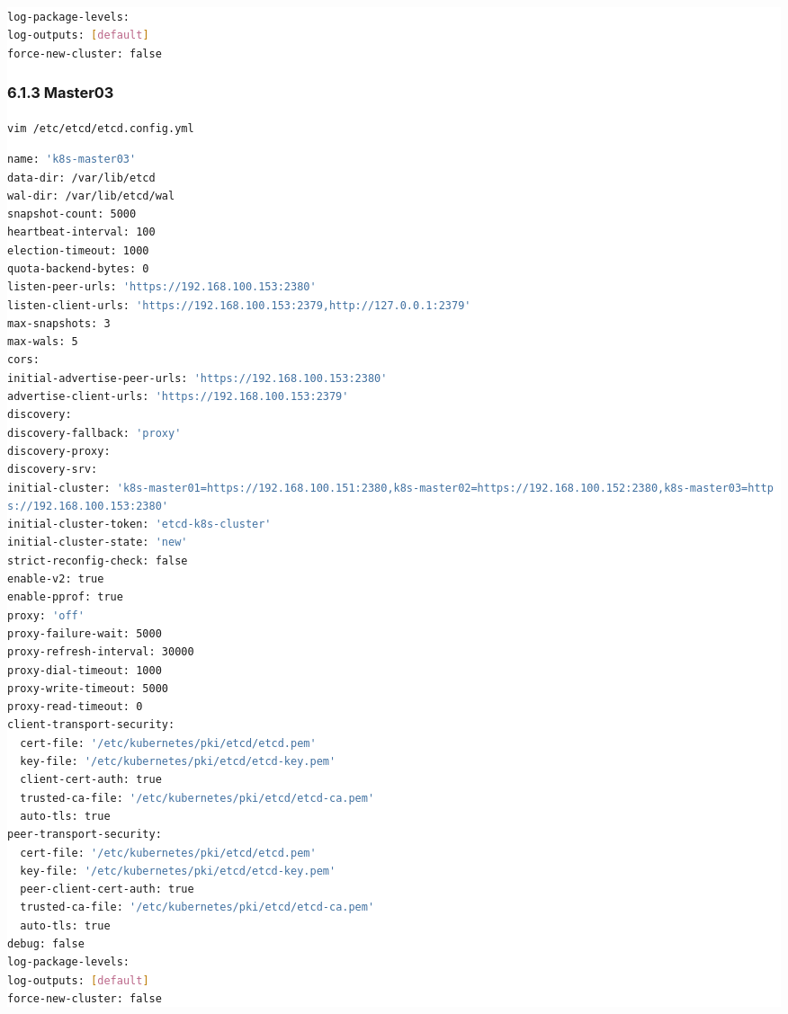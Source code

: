 ```sh
log-package-levels:
log-outputs: [default]
force-new-cluster: false
```

### 6.1.3  Master03

```sh
vim /etc/etcd/etcd.config.yml
```

```sh
name: 'k8s-master03'
data-dir: /var/lib/etcd
wal-dir: /var/lib/etcd/wal
snapshot-count: 5000
heartbeat-interval: 100
election-timeout: 1000
quota-backend-bytes: 0
listen-peer-urls: 'https://192.168.100.153:2380'
listen-client-urls: 'https://192.168.100.153:2379,http://127.0.0.1:2379'
max-snapshots: 3
max-wals: 5
cors:
initial-advertise-peer-urls: 'https://192.168.100.153:2380'
advertise-client-urls: 'https://192.168.100.153:2379'
discovery:
discovery-fallback: 'proxy'
discovery-proxy:
discovery-srv:
initial-cluster: 'k8s-master01=https://192.168.100.151:2380,k8s-master02=https://192.168.100.152:2380,k8s-master03=https://192.168.100.153:2380'
initial-cluster-token: 'etcd-k8s-cluster'
initial-cluster-state: 'new'
strict-reconfig-check: false
enable-v2: true
enable-pprof: true
proxy: 'off'
proxy-failure-wait: 5000
proxy-refresh-interval: 30000
proxy-dial-timeout: 1000
proxy-write-timeout: 5000
proxy-read-timeout: 0
client-transport-security:
  cert-file: '/etc/kubernetes/pki/etcd/etcd.pem'
  key-file: '/etc/kubernetes/pki/etcd/etcd-key.pem'
  client-cert-auth: true
  trusted-ca-file: '/etc/kubernetes/pki/etcd/etcd-ca.pem'
  auto-tls: true
peer-transport-security:
  cert-file: '/etc/kubernetes/pki/etcd/etcd.pem'
  key-file: '/etc/kubernetes/pki/etcd/etcd-key.pem'
  peer-client-cert-auth: true
  trusted-ca-file: '/etc/kubernetes/pki/etcd/etcd-ca.pem'
  auto-tls: true
debug: false
log-package-levels:
log-outputs: [default]
force-new-cluster: false
```
